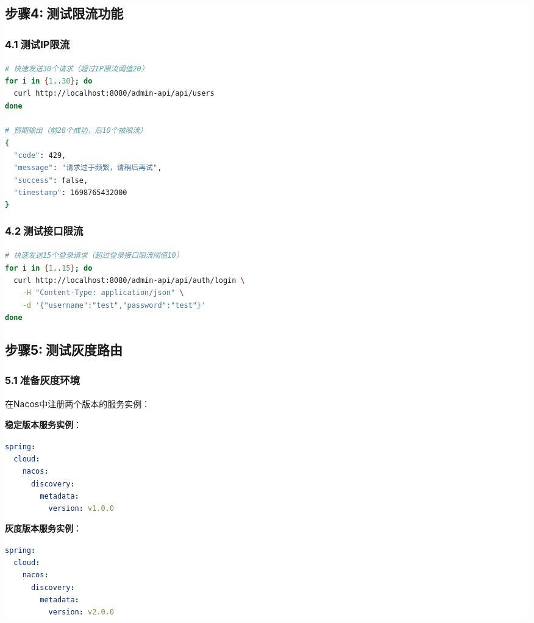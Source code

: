 ## 步骤4: 测试限流功能

### 4.1 测试IP限流

```bash
# 快速发送30个请求（超过IP限流阈值20）
for i in {1..30}; do
  curl http://localhost:8080/admin-api/api/users
done

# 预期输出（前20个成功，后10个被限流）
{
  "code": 429,
  "message": "请求过于频繁，请稍后再试",
  "success": false,
  "timestamp": 1698765432000
}
```

### 4.2 测试接口限流

```bash
# 快速发送15个登录请求（超过登录接口限流阈值10）
for i in {1..15}; do
  curl http://localhost:8080/admin-api/api/auth/login \
    -H "Content-Type: application/json" \
    -d '{"username":"test","password":"test"}'
done
```

## 步骤5: 测试灰度路由

### 5.1 准备灰度环境

在Nacos中注册两个版本的服务实例：

**稳定版本服务实例**：
```yaml
spring:
  cloud:
    nacos:
      discovery:
        metadata:
          version: v1.0.0
```

**灰度版本服务实例**：
```yaml
spring:
  cloud:
    nacos:
      discovery:
        metadata:
          version: v2.0.0
```
